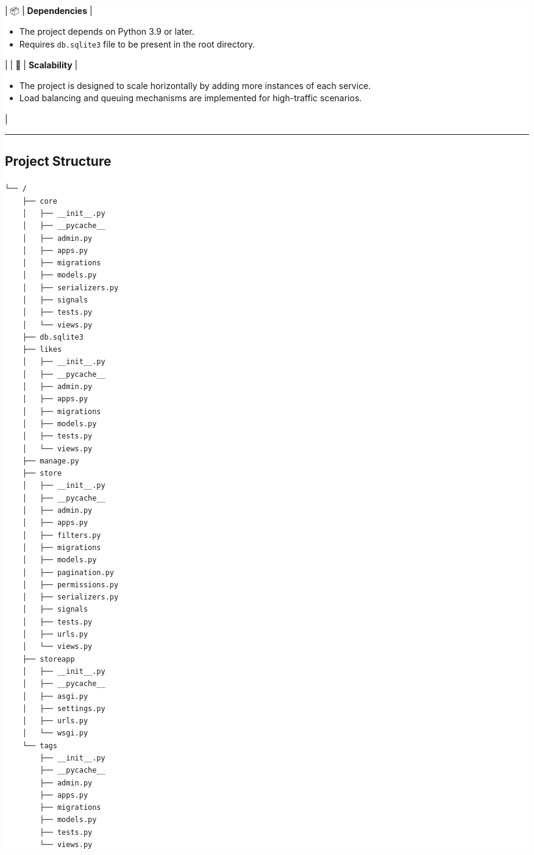 | 📦 | **Dependencies**  | <ul><li>The project depends on Python 3.9 or later.</li><li>Requires `db.sqlite3` file to be present in the root directory.</li></ul> |
| 🚀 | **Scalability**   | <ul><li>The project is designed to scale horizontally by adding more instances of each service.</li><li>Load balancing and queuing mechanisms are implemented for high-traffic scenarios.</li></ul> |

---

## Project Structure

```sh
└── /
    ├── core
    │   ├── __init__.py
    │   ├── __pycache__
    │   ├── admin.py
    │   ├── apps.py
    │   ├── migrations
    │   ├── models.py
    │   ├── serializers.py
    │   ├── signals
    │   ├── tests.py
    │   └── views.py
    ├── db.sqlite3
    ├── likes
    │   ├── __init__.py
    │   ├── __pycache__
    │   ├── admin.py
    │   ├── apps.py
    │   ├── migrations
    │   ├── models.py
    │   ├── tests.py
    │   └── views.py
    ├── manage.py
    ├── store
    │   ├── __init__.py
    │   ├── __pycache__
    │   ├── admin.py
    │   ├── apps.py
    │   ├── filters.py
    │   ├── migrations
    │   ├── models.py
    │   ├── pagination.py
    │   ├── permissions.py
    │   ├── serializers.py
    │   ├── signals
    │   ├── tests.py
    │   ├── urls.py
    │   └── views.py
    ├── storeapp
    │   ├── __init__.py
    │   ├── __pycache__
    │   ├── asgi.py
    │   ├── settings.py
    │   ├── urls.py
    │   └── wsgi.py
    └── tags
        ├── __init__.py
        ├── __pycache__
        ├── admin.py
        ├── apps.py
        ├── migrations
        ├── models.py
        ├── tests.py
        └── views.py
```